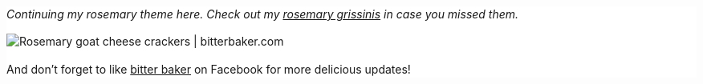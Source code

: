 _Continuing my rosemary theme here. Check out my <a title="Rosemary sourdough grissinis" href="/rosemary-sourdough-grissini/" target="_blank">rosemary grissinis</a> in case you missed them._ 

<img class="pinthis" alt="Rosemary goat cheese crackers | bitterbaker.com" src="http://bitterbaker.com/images/rosemary-goat-cheese-crackers4.jpg" width="600" />
  
And don&#8217;t forget to like <a href="https://www.facebook.com/bitterbakerblog" target="_blank">bitter baker</a> on Facebook for more delicious updates!
